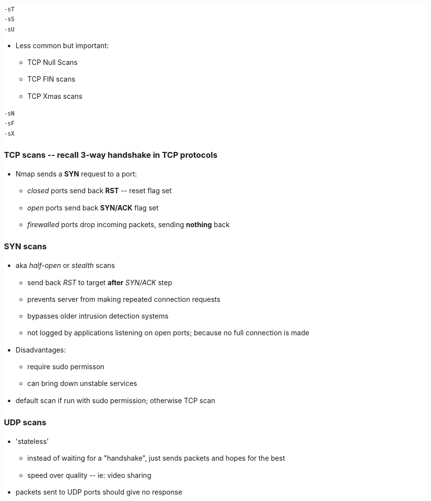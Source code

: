 ```
-sT
-sS
-sU
```

* Less common but important:

    - TCP Null Scans

    - TCP FIN scans

    - TCP Xmas scans

```
-sN
-sF
-sX
```


### TCP scans -- recall 3-way handshake in TCP protocols

* Nmap sends a **SYN** request to a port:

    - *closed* ports send back **RST** -- reset flag set

    - *open* ports send back **SYN/ACK** flag set

    - *firewalled* ports drop incoming packets, sending **nothing** back


### SYN scans 

* aka *half-open* or *stealth* scans

    - send back *RST* to target **after** *SYN/ACK* step

    - prevents server from making repeated connection requests

    - bypasses older intrusion detection systems

    - not logged by applications listening on open ports; because no full connection is made

* Disadvantages:

    - require sudo permisson

    - can bring down unstable services

* default scan if run with sudo permission; otherwise TCP scan


### UDP scans

- 'stateless'

    - instead of waiting for a "handshake", just sends packets and hopes for the best

    - speed over quality -- ie: video sharing

- packets sent to UDP ports should give no response
